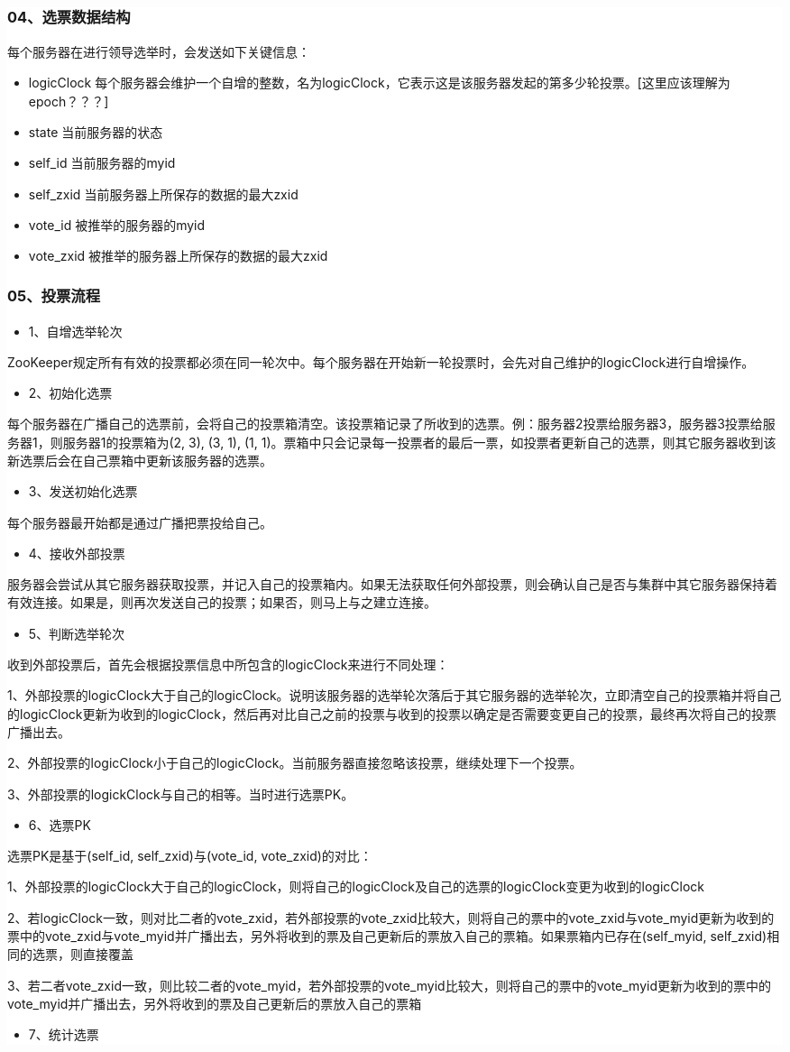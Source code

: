  
### 04、选票数据结构

每个服务器在进行领导选举时，会发送如下关键信息：

- logicClock 每个服务器会维护一个自增的整数，名为logicClock，它表示这是该服务器发起的第多少轮投票。[这里应该理解为epoch？？？]

- state 当前服务器的状态

- self_id 当前服务器的myid

- self_zxid 当前服务器上所保存的数据的最大zxid

- vote_id 被推举的服务器的myid

- vote_zxid 被推举的服务器上所保存的数据的最大zxid

### 05、投票流程

- 1、自增选举轮次

ZooKeeper规定所有有效的投票都必须在同一轮次中。每个服务器在开始新一轮投票时，会先对自己维护的logicClock进行自增操作。

- 2、初始化选票

每个服务器在广播自己的选票前，会将自己的投票箱清空。该投票箱记录了所收到的选票。例：服务器2投票给服务器3，服务器3投票给服务器1，则服务器1的投票箱为(2, 3), (3, 1), (1, 1)。票箱中只会记录每一投票者的最后一票，如投票者更新自己的选票，则其它服务器收到该新选票后会在自己票箱中更新该服务器的选票。

- 3、发送初始化选票

每个服务器最开始都是通过广播把票投给自己。

- 4、接收外部投票

服务器会尝试从其它服务器获取投票，并记入自己的投票箱内。如果无法获取任何外部投票，则会确认自己是否与集群中其它服务器保持着有效连接。如果是，则再次发送自己的投票；如果否，则马上与之建立连接。

- 5、判断选举轮次

收到外部投票后，首先会根据投票信息中所包含的logicClock来进行不同处理：


1、外部投票的logicClock大于自己的logicClock。说明该服务器的选举轮次落后于其它服务器的选举轮次，立即清空自己的投票箱并将自己的logicClock更新为收到的logicClock，然后再对比自己之前的投票与收到的投票以确定是否需要变更自己的投票，最终再次将自己的投票广播出去。

2、外部投票的logicClock小于自己的logicClock。当前服务器直接忽略该投票，继续处理下一个投票。

3、外部投票的logickClock与自己的相等。当时进行选票PK。

 

- 6、选票PK


选票PK是基于(self_id, self_zxid)与(vote_id, vote_zxid)的对比：

1、外部投票的logicClock大于自己的logicClock，则将自己的logicClock及自己的选票的logicClock变更为收到的logicClock

2、若logicClock一致，则对比二者的vote_zxid，若外部投票的vote_zxid比较大，则将自己的票中的vote_zxid与vote_myid更新为收到的票中的vote_zxid与vote_myid并广播出去，另外将收到的票及自己更新后的票放入自己的票箱。如果票箱内已存在(self_myid, self_zxid)相同的选票，则直接覆盖

3、若二者vote_zxid一致，则比较二者的vote_myid，若外部投票的vote_myid比较大，则将自己的票中的vote_myid更新为收到的票中的vote_myid并广播出去，另外将收到的票及自己更新后的票放入自己的票箱

- 7、统计选票
